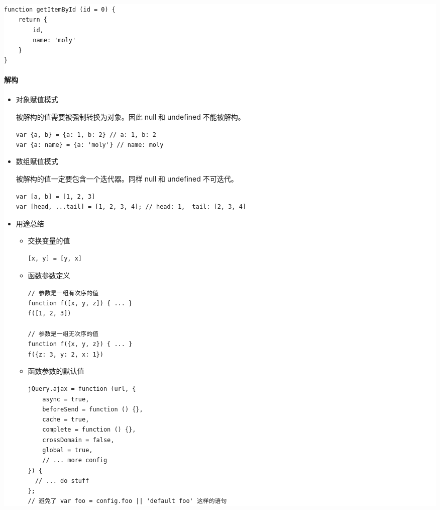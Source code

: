 ```
function getItemById (id = 0) {
    return {
        id,
        name: 'moly'
    }
}
```


#### 解构

- 对象赋值模式
    
    被解构的值需要被强制转换为对象。因此 null 和 undefined 不能被解构。
    ```
    var {a, b} = {a: 1, b: 2} // a: 1, b: 2
    var {a: name} = {a: 'moly'} // name: moly
    ```

- 数组赋值模式

    被解构的值一定要包含一个迭代器。同样 null 和 undefined 不可迭代。
    ```
    var [a, b] = [1, 2, 3]
    var [head, ...tail] = [1, 2, 3, 4]; // head: 1,  tail: [2, 3, 4]
    ```

- 用途总结
    - 交换变量的值

        ```
        [x, y] = [y, x]
        ```
    - 函数参数定义

        ```
        // 参数是一组有次序的值
        function f([x, y, z]) { ... }
        f([1, 2, 3])

        // 参数是一组无次序的值
        function f({x, y, z}) { ... }
        f({z: 3, y: 2, x: 1})
        ```

    - 函数参数的默认值

        ```
        jQuery.ajax = function (url, {
            async = true,
            beforeSend = function () {},
            cache = true,
            complete = function () {},
            crossDomain = false,
            global = true,
            // ... more config
        }) {
          // ... do stuff
        };
        // 避免了 var foo = config.foo || 'default foo' 这样的语句
        ```
        